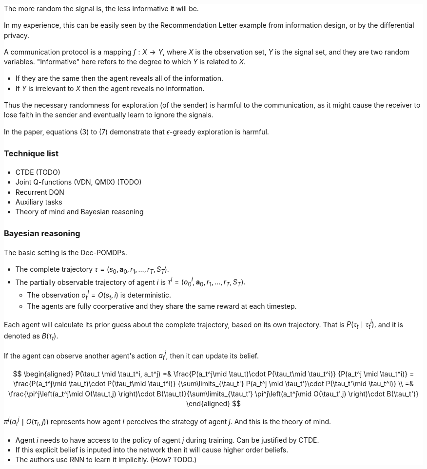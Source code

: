 The more random the signal is, the less informative it will be. 

In my experience, this can be easily seen by the Recommendation Letter example from information design, or by the differential privacy.

A communication protocol is a mapping $f:X\to Y,$ where $X$ is the observation set, $Y$ is the signal set, and they are two random variables. 
"Informative" here refers to the degree to which $Y$ is related to $X.$ 
- If they are the same then the agent reveals all of the information.
- If $Y$ is irrelevant to $X$ then the agent reveals no information.

Thus the necessary randomness for exploration (of the sender) is harmful to the communication, as it might cause the receiver to lose faith in the sender and eventually learn to ignore the signals.

In the paper, equations $(3)$ to $(7)$ demonstrate that $\epsilon$-greedy exploration is harmful.

### Technique list
- CTDE (TODO)
- Joint Q-functions (VDN, QMIX) (TODO)
- Recurrent DQN
- Auxiliary tasks
- Theory of mind and Bayesian reasoning


### Bayesian reasoning

The basic setting is the Dec-POMDPs. 
- The complete trajectory $\tau = (s_0, \boldsymbol{a}_0, r_1, \ldots, r_T, S_T).$
- The partially observable trajectory of agent $i$ is $\tau^i = (o_0^i, \boldsymbol{a}_0, r_1, \ldots, r_T, S_T).$
  - The observation $o_t^i = O(s_t,i)$ is deterministic.
  - The agents are fully coorperative and they share the same reward at each timestep.

Each agent will calculate its prior guess about the complete trajectory, based on its own trajectory. That is $P(\tau_t\mid \tau_t^i),$ and it is denoted as $B(\tau_t).$

If the agent can observe another agent's action $a_t^j$, then it can update its belief.

$$
\begin{aligned}
  P(\tau_t \mid \tau_t^i, a_t^j) 
  =& \frac{P(a_t^j\mid \tau_t)\cdot P(\tau_t\mid \tau_t^i)}
  {P(a_t^j \mid \tau_t^i)}
  = \frac{P(a_t^j\mid \tau_t)\cdot P(\tau_t\mid \tau_t^i)}
  {\sum\limits_{\tau_t'} P(a_t^j \mid \tau_t')\cdot P(\tau_t'\mid \tau_t^i)} \\
  =& \frac{\pi^j\left(a_t^j\mid O(\tau_t,j) \right)\cdot B(\tau_t)}{\sum\limits_{\tau_t'} \pi^j\left(a_t^j\mid O(\tau_t',j) \right)\cdot B(\tau_t')}
\end{aligned}
$$

$\pi^j\left(a_t^j\mid O(\tau_t,j) \right)$ represents how agent $i$ perceives the strategy of agent $j$. And this is the theory of mind.
- Agent $i$ needs to have access to the policy of agent $j$ during training. Can be justified by CTDE.
- If this explicit belief is inputed into the network then it will cause higher order beliefs.
- The authors use RNN to learn it implicitly. (How? TODO.)
